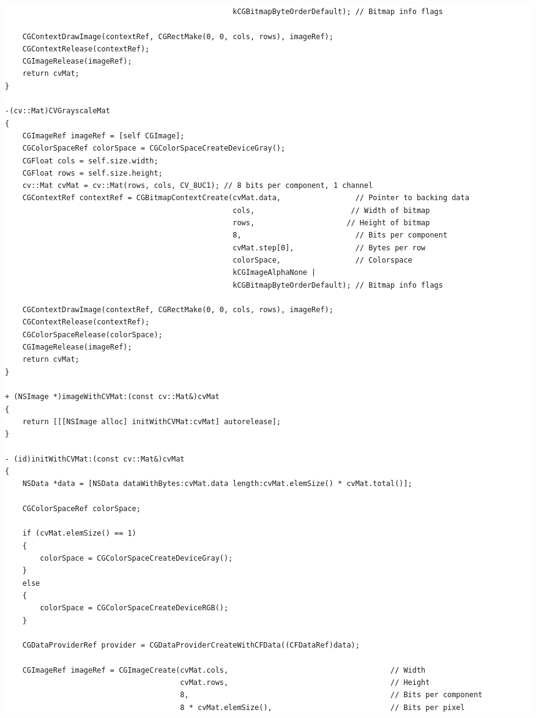 ``` objc
                                                    kCGBitmapByteOrderDefault); // Bitmap info flags
    
    CGContextDrawImage(contextRef, CGRectMake(0, 0, cols, rows), imageRef);
    CGContextRelease(contextRef);
    CGImageRelease(imageRef);
    return cvMat;
}

-(cv::Mat)CVGrayscaleMat
{
    CGImageRef imageRef = [self CGImage];
    CGColorSpaceRef colorSpace = CGColorSpaceCreateDeviceGray();
    CGFloat cols = self.size.width;
    CGFloat rows = self.size.height;
    cv::Mat cvMat = cv::Mat(rows, cols, CV_8UC1); // 8 bits per component, 1 channel
    CGContextRef contextRef = CGBitmapContextCreate(cvMat.data,                 // Pointer to backing data
                                                    cols,                      // Width of bitmap
                                                    rows,                     // Height of bitmap
                                                    8,                          // Bits per component
                                                    cvMat.step[0],              // Bytes per row
                                                    colorSpace,                 // Colorspace
                                                    kCGImageAlphaNone |
                                                    kCGBitmapByteOrderDefault); // Bitmap info flags
    
    CGContextDrawImage(contextRef, CGRectMake(0, 0, cols, rows), imageRef);
    CGContextRelease(contextRef);
    CGColorSpaceRelease(colorSpace);
    CGImageRelease(imageRef);
    return cvMat;
}

+ (NSImage *)imageWithCVMat:(const cv::Mat&)cvMat
{
    return [[[NSImage alloc] initWithCVMat:cvMat] autorelease];
}

- (id)initWithCVMat:(const cv::Mat&)cvMat
{
    NSData *data = [NSData dataWithBytes:cvMat.data length:cvMat.elemSize() * cvMat.total()];
    
    CGColorSpaceRef colorSpace;
    
    if (cvMat.elemSize() == 1)
    {
        colorSpace = CGColorSpaceCreateDeviceGray();
    }
    else
    {
        colorSpace = CGColorSpaceCreateDeviceRGB();
    }
    
    CGDataProviderRef provider = CGDataProviderCreateWithCFData((CFDataRef)data);
    
    CGImageRef imageRef = CGImageCreate(cvMat.cols,                                     // Width
                                        cvMat.rows,                                     // Height
                                        8,                                              // Bits per component
                                        8 * cvMat.elemSize(),                           // Bits per pixel
```